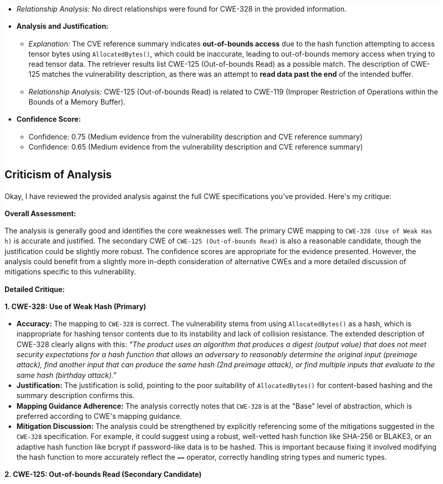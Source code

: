   - *Relationship Analysis:* No direct relationships were found for CWE-328 in the provided information.

- **Analysis and Justification:**  
  - *Explanation:* The CVE reference summary indicates **out-of-bounds access** due to the hash function attempting to access tensor bytes using `AllocatedBytes()`, which could be inaccurate, leading to out-of-bounds memory access when trying to read tensor data. The retriever results list CWE-125 (Out-of-bounds Read) as a possible match. The description of CWE-125 matches the vulnerability description, as there was an attempt to **read data past the end** of the intended buffer.
  
  - *Relationship Analysis:* CWE-125 (Out-of-bounds Read) is related to CWE-119 (Improper Restriction of Operations within the Bounds of a Memory Buffer).

- **Confidence Score:**
  - Confidence: 0.75 (Medium evidence from the vulnerability description and CVE reference summary)
  - Confidence: 0.65 (Medium evidence from the vulnerability description and CVE reference summary)

## Criticism of Analysis

Okay, I have reviewed the provided analysis against the full CWE specifications you've provided. Here's my critique:

**Overall Assessment:**

The analysis is generally good and identifies the core weaknesses well. The primary CWE mapping to `CWE-328 (Use of Weak Hash)` is accurate and justified. The secondary CWE of `CWE-125 (Out-of-bounds Read)` is also a reasonable candidate, though the justification could be slightly more robust. The confidence scores are appropriate for the evidence presented. However, the analysis could benefit from a slightly more in-depth consideration of alternative CWEs and a more detailed discussion of mitigations specific to this vulnerability.

**Detailed Critique:**

**1. CWE-328: Use of Weak Hash (Primary)**

*   **Accuracy:** The mapping to `CWE-328` is correct. The vulnerability stems from using `AllocatedBytes()` as a hash, which is inappropriate for hashing tensor contents due to its instability and lack of collision resistance.  The extended description of CWE-328 clearly aligns with this: *"The product uses an algorithm that produces a digest (output value) that does not meet security expectations for a hash function that allows an adversary to reasonably determine the original input (preimage attack), find another input that can produce the same hash (2nd preimage attack), or find multiple inputs that evaluate to the same hash (birthday attack)."*
*   **Justification:** The justification is solid, pointing to the poor suitability of `AllocatedBytes()` for content-based hashing and the summary description confirms this.
*   **Mapping Guidance Adherence:** The analysis correctly notes that `CWE-328` is at the "Base" level of abstraction, which is preferred according to CWE's mapping guidance.
*   **Mitigation Discussion:** The analysis could be strengthened by explicitly referencing some of the mitigations suggested in the `CWE-328` specification. For example, it could suggest using a robust, well-vetted hash function like SHA-256 or BLAKE3, or an adaptive hash function like bcrypt if password-like data is to be hashed. This is important because fixing it involved modifying the hash function to more accurately reflect the `==` operator, correctly handling string types and numeric types.

**2. CWE-125: Out-of-bounds Read (Secondary Candidate)**
